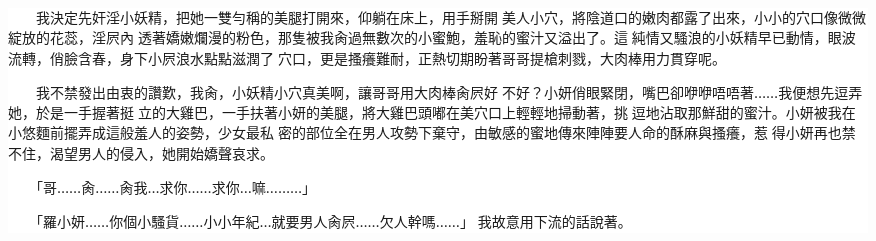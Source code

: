 　　我決定先奸淫小妖精，把她一雙勻稱的美腿打開來，仰躺在床上，用手掰開
美人小穴，將陰道口的嫩肉都露了出來，小小的穴口像微微綻放的花蕊，淫屄內
透著嬌嫩爛漫的粉色，那隻被我肏過無數次的小蜜鮑，羞恥的蜜汁又溢出了。這
純情又騷浪的小妖精早已動情，眼波流轉，俏臉含春，身下小屄浪水點點滋潤了
穴口，更是搔癢難耐，正熱切期盼著哥哥提槍刺戮，大肉棒用力貫穿呢。

　　我不禁發出由衷的讚歎，我肏，小妖精小穴真美啊，讓哥哥用大肉棒肏屄好
不好？小妍俏眼緊閉，嘴巴卻咿咿唔唔著……我便想先逗弄她，於是一手握著挺
立的大雞巴，一手扶著小妍的美腿，將大雞巴頭嘟在美穴口上輕輕地掃動著，挑
逗地沾取那鮮甜的蜜汁。小妍被我在小悠麵前擺弄成這般羞人的姿勢，少女最私
密的部位全在男人攻勢下棄守，由敏感的蜜地傳來陣陣要人命的酥麻與搔癢，惹
得小妍再也禁不住，渴望男人的侵入，她開始嬌聲哀求。

　　「哥……肏……肏我…求你……求你…嘛………」

　　「羅小妍……你個小騷貨……小小年紀…就要男人肏屄……欠人幹嗎……」
我故意用下流的話說著。

